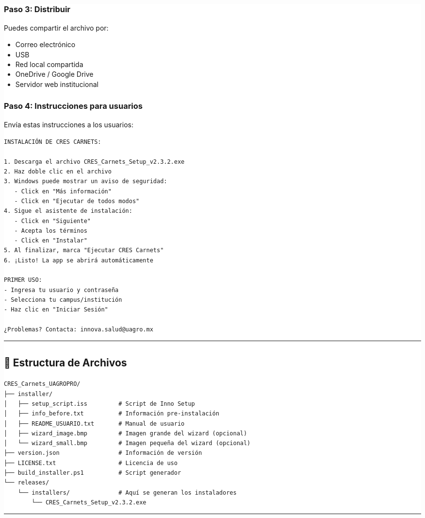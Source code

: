 ### Paso 3: Distribuir
Puedes compartir el archivo por:
- Correo electrónico
- USB
- Red local compartida
- OneDrive / Google Drive
- Servidor web institucional

### Paso 4: Instrucciones para usuarios

Envía estas instrucciones a los usuarios:

```
INSTALACIÓN DE CRES CARNETS:

1. Descarga el archivo CRES_Carnets_Setup_v2.3.2.exe
2. Haz doble clic en el archivo
3. Windows puede mostrar un aviso de seguridad:
   - Click en "Más información"
   - Click en "Ejecutar de todos modos"
4. Sigue el asistente de instalación:
   - Click en "Siguiente"
   - Acepta los términos
   - Click en "Instalar"
5. Al finalizar, marca "Ejecutar CRES Carnets"
6. ¡Listo! La app se abrirá automáticamente

PRIMER USO:
- Ingresa tu usuario y contraseña
- Selecciona tu campus/institución
- Haz clic en "Iniciar Sesión"

¿Problemas? Contacta: innova.salud@uagro.mx
```

---

## 🔧 Estructura de Archivos

```
CRES_Carnets_UAGROPRO/
├── installer/
│   ├── setup_script.iss         # Script de Inno Setup
│   ├── info_before.txt          # Información pre-instalación
│   ├── README_USUARIO.txt       # Manual de usuario
│   ├── wizard_image.bmp         # Imagen grande del wizard (opcional)
│   └── wizard_small.bmp         # Imagen pequeña del wizard (opcional)
├── version.json                 # Información de versión
├── LICENSE.txt                  # Licencia de uso
├── build_installer.ps1          # Script generador
└── releases/
    └── installers/              # Aquí se generan los instaladores
        └── CRES_Carnets_Setup_v2.3.2.exe
```

---
